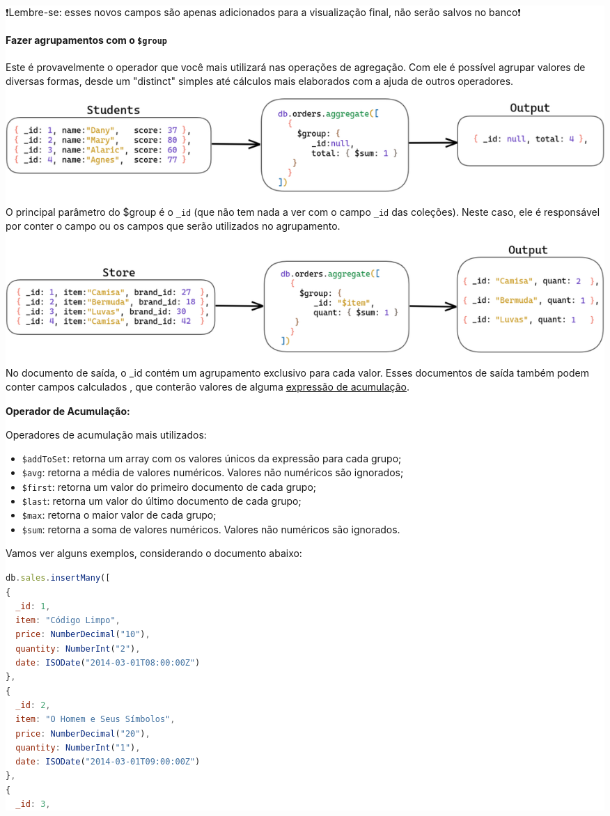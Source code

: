 ❗Lembre-se: esses novos campos são apenas adicionados para a visualização final, não serão salvos no banco❗

#### Fazer agrupamentos com o ```$group```

Este é provavelmente o operador que você mais utilizará nas operações de agregação. Com ele é possível agrupar valores de diversas formas, desde um "distinct" simples até cálculos mais elaborados com a ajuda de outros operadores.

![](./images/group-light1.png)

O principal parâmetro do $group é o ```_id``` (que não tem nada a ver com o campo ```_id``` das coleções). Neste caso, ele é responsável por conter o campo ou os campos que serão utilizados no agrupamento.

![](./images/group-light-specific.png)

No documento de saída, o _id contém um agrupamento exclusivo para cada valor. Esses documentos de saída também podem conter campos calculados , que conterão valores de alguma [expressão de acumulação](https://docs.mongodb.com/manual/reference/operator/aggregation/group/#accumulators-group).

**Operador de Acumulação:**

Operadores de acumulação mais utilizados:

* ```$addToSet```: retorna um array com os valores únicos da expressão para cada grupo;
* ```$avg```: retorna a média de valores numéricos. Valores não numéricos são ignorados;
* ```$first```: retorna um valor do primeiro documento de cada grupo;
* ```$last```: retorna um valor do último documento de cada grupo;
* ```$max```: retorna o maior valor de cada grupo;
* ```$sum```: retorna a soma de valores numéricos. Valores não numéricos são ignorados.

Vamos ver alguns exemplos, considerando o documento abaixo: 

```js
db.sales.insertMany([
{
  _id: 1,
  item: "Código Limpo",
  price: NumberDecimal("10"),
  quantity: NumberInt("2"),
  date: ISODate("2014-03-01T08:00:00Z")
},
{
  _id: 2,
  item: "O Homem e Seus Símbolos",
  price: NumberDecimal("20"),
  quantity: NumberInt("1"),
  date: ISODate("2014-03-01T09:00:00Z")
},
{
  _id: 3,
```